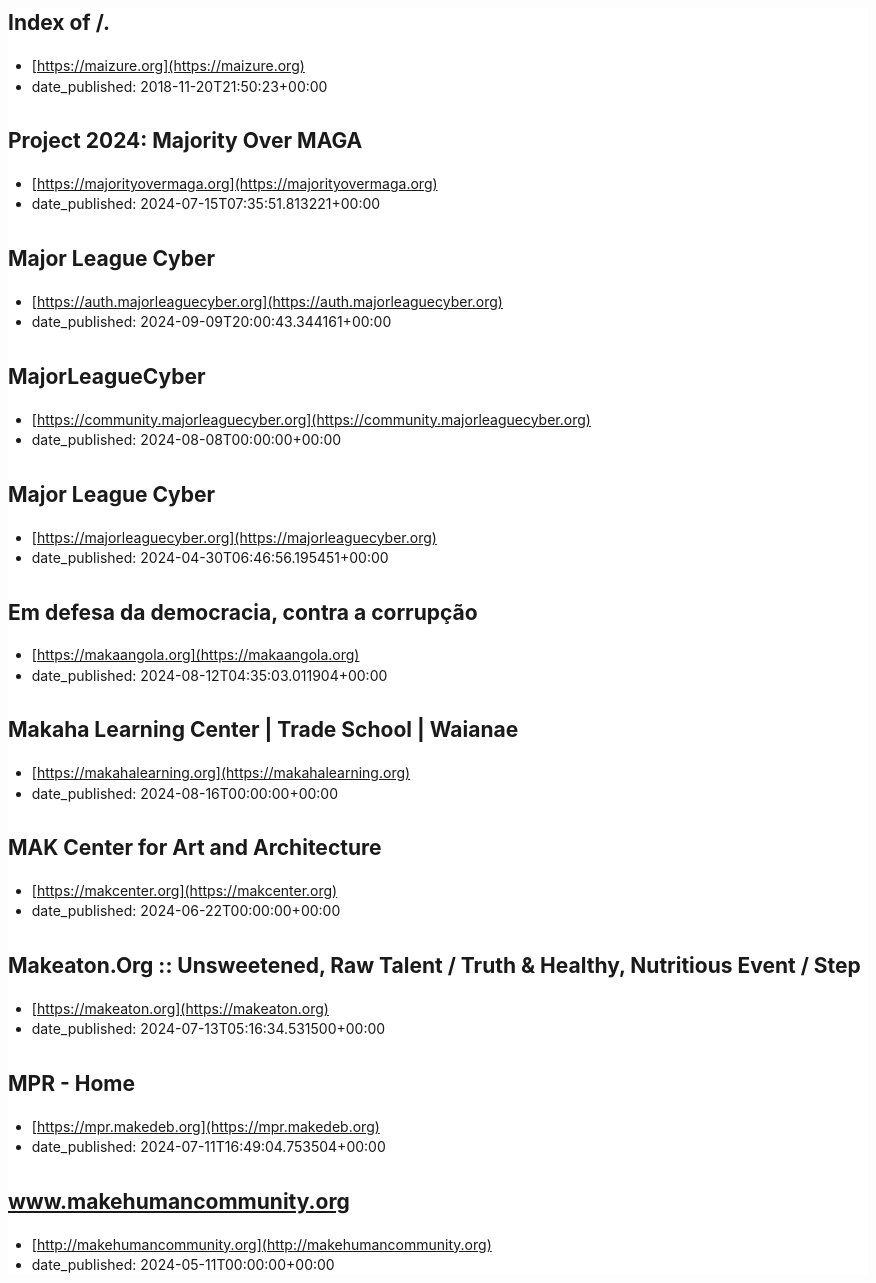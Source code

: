  ## Index of /.
 - [https://maizure.org](https://maizure.org)
 - date_published: 2018-11-20T21:50:23+00:00

 ## Project 2024: Majority Over MAGA
 - [https://majorityovermaga.org](https://majorityovermaga.org)
 - date_published: 2024-07-15T07:35:51.813221+00:00

 ## Major League Cyber
 - [https://auth.majorleaguecyber.org](https://auth.majorleaguecyber.org)
 - date_published: 2024-09-09T20:00:43.344161+00:00

 ## MajorLeagueCyber
 - [https://community.majorleaguecyber.org](https://community.majorleaguecyber.org)
 - date_published: 2024-08-08T00:00:00+00:00

 ## Major League Cyber
 - [https://majorleaguecyber.org](https://majorleaguecyber.org)
 - date_published: 2024-04-30T06:46:56.195451+00:00

 ## Em defesa da democracia, contra a corrupção
 - [https://makaangola.org](https://makaangola.org)
 - date_published: 2024-08-12T04:35:03.011904+00:00

 ## Makaha Learning Center | Trade School | Waianae
 - [https://makahalearning.org](https://makahalearning.org)
 - date_published: 2024-08-16T00:00:00+00:00

 ## MAK Center for Art and Architecture
 - [https://makcenter.org](https://makcenter.org)
 - date_published: 2024-06-22T00:00:00+00:00

 ## Makeaton.Org :: Unsweetened, Raw Talent / Truth & Healthy, Nutritious Event / Step​
 - [https://makeaton.org](https://makeaton.org)
 - date_published: 2024-07-13T05:16:34.531500+00:00

 ## MPR - Home
 - [https://mpr.makedeb.org](https://mpr.makedeb.org)
 - date_published: 2024-07-11T16:49:04.753504+00:00

 ## www.makehumancommunity.org
 - [http://makehumancommunity.org](http://makehumancommunity.org)
 - date_published: 2024-05-11T00:00:00+00:00
